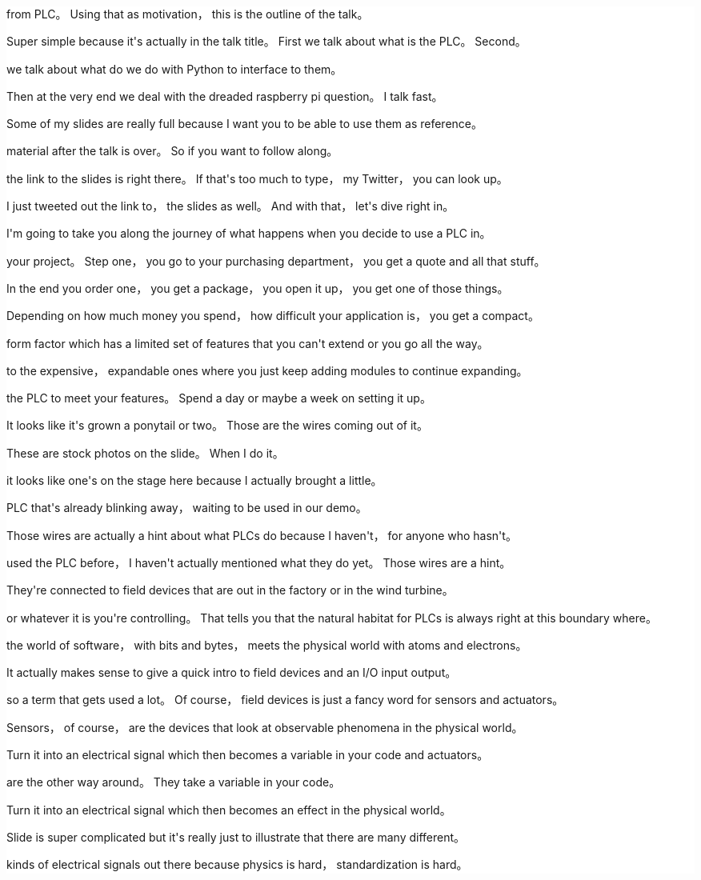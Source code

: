  from PLC。 Using that as motivation， this is the outline of the talk。

 Super simple because it's actually in the talk title。 First we talk about what is the PLC。 Second。

 we talk about what do we do with Python to interface to them。

 Then at the very end we deal with the dreaded raspberry pi question。 I talk fast。

 Some of my slides are really full because I want you to be able to use them as reference。

 material after the talk is over。 So if you want to follow along。

 the link to the slides is right there。 If that's too much to type， my Twitter， you can look up。

 I just tweeted out the link to， the slides as well。 And with that， let's dive right in。

 I'm going to take you along the journey of what happens when you decide to use a PLC in。

 your project。 Step one， you go to your purchasing department， you get a quote and all that stuff。

 In the end you order one， you get a package， you open it up， you get one of those things。

 Depending on how much money you spend， how difficult your application is， you get a compact。

 form factor which has a limited set of features that you can't extend or you go all the way。

 to the expensive， expandable ones where you just keep adding modules to continue expanding。

 the PLC to meet your features。 Spend a day or maybe a week on setting it up。

 It looks like it's grown a ponytail or two。 Those are the wires coming out of it。

 These are stock photos on the slide。 When I do it。

 it looks like one's on the stage here because I actually brought a little。

 PLC that's already blinking away， waiting to be used in our demo。

 Those wires are actually a hint about what PLCs do because I haven't， for anyone who hasn't。

 used the PLC before， I haven't actually mentioned what they do yet。 Those wires are a hint。

 They're connected to field devices that are out in the factory or in the wind turbine。

 or whatever it is you're controlling。 That tells you that the natural habitat for PLCs is always right at this boundary where。

 the world of software， with bits and bytes， meets the physical world with atoms and electrons。

 It actually makes sense to give a quick intro to field devices and an I/O input output。

 so a term that gets used a lot。 Of course， field devices is just a fancy word for sensors and actuators。

 Sensors， of course， are the devices that look at observable phenomena in the physical world。

 Turn it into an electrical signal which then becomes a variable in your code and actuators。

 are the other way around。 They take a variable in your code。

 Turn it into an electrical signal which then becomes an effect in the physical world。

 Slide is super complicated but it's really just to illustrate that there are many different。

 kinds of electrical signals out there because physics is hard， standardization is hard。
